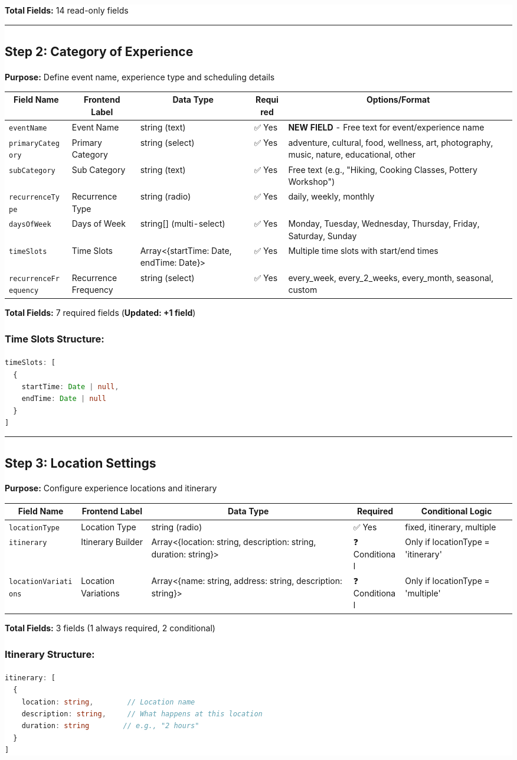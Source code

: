 **Total Fields:** 14 read-only fields

---

## Step 2: Category of Experience

**Purpose:** Define event name, experience type and scheduling details

| Field Name | Frontend Label | Data Type | Required | Options/Format |
|------------|----------------|-----------|----------|----------------|
| `eventName` | Event Name | string (text) | ✅ Yes | **NEW FIELD** - Free text for event/experience name |
| `primaryCategory` | Primary Category | string (select) | ✅ Yes | adventure, cultural, food, wellness, art, photography, music, nature, educational, other |
| `subCategory` | Sub Category | string (text) | ✅ Yes | Free text (e.g., "Hiking, Cooking Classes, Pottery Workshop") |
| `recurrenceType` | Recurrence Type | string (radio) | ✅ Yes | daily, weekly, monthly |
| `daysOfWeek` | Days of Week | string[] (multi-select) | ✅ Yes | Monday, Tuesday, Wednesday, Thursday, Friday, Saturday, Sunday |
| `timeSlots` | Time Slots | Array<{startTime: Date, endTime: Date}> | ✅ Yes | Multiple time slots with start/end times |
| `recurrenceFrequency` | Recurrence Frequency | string (select) | ✅ Yes | every_week, every_2_weeks, every_month, seasonal, custom |

**Total Fields:** 7 required fields (**Updated: +1 field**)

### Time Slots Structure:
```typescript
timeSlots: [
  { 
    startTime: Date | null, 
    endTime: Date | null 
  }
]
```

---

## Step 3: Location Settings

**Purpose:** Configure experience locations and itinerary

| Field Name | Frontend Label | Data Type | Required | Conditional Logic |
|------------|----------------|-----------|----------|-------------------|
| `locationType` | Location Type | string (radio) | ✅ Yes | fixed, itinerary, multiple |
| `itinerary` | Itinerary Builder | Array<{location: string, description: string, duration: string}> | ❓ Conditional | Only if locationType = 'itinerary' |
| `locationVariations` | Location Variations | Array<{name: string, address: string, description: string}> | ❓ Conditional | Only if locationType = 'multiple' |

**Total Fields:** 3 fields (1 always required, 2 conditional)

### Itinerary Structure:
```typescript
itinerary: [
  {
    location: string,        // Location name
    description: string,     // What happens at this location
    duration: string        // e.g., "2 hours"
  }
]
```
